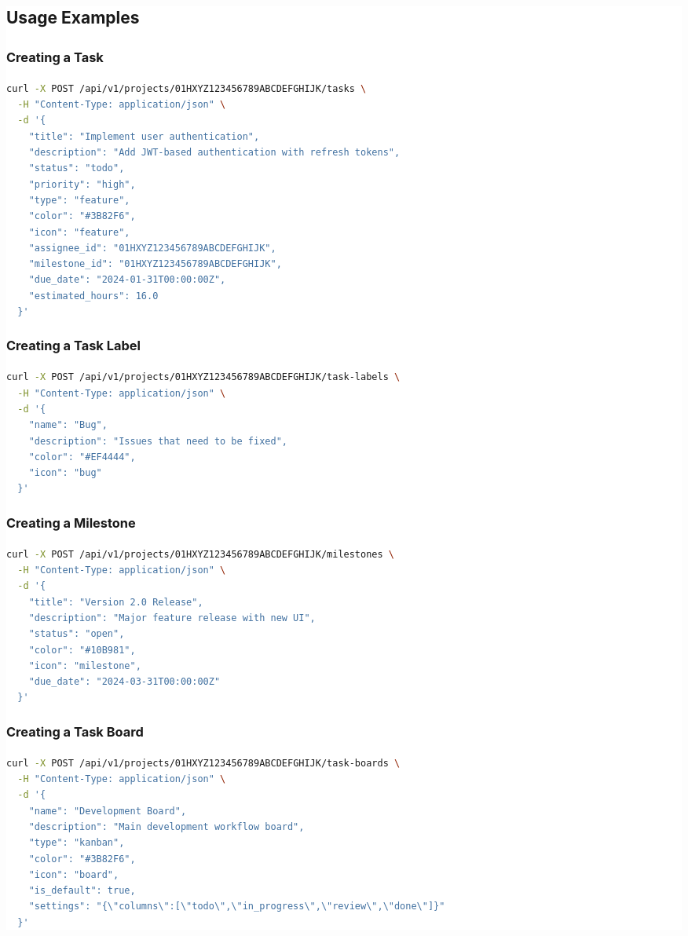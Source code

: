 ## Usage Examples

### Creating a Task
```bash
curl -X POST /api/v1/projects/01HXYZ123456789ABCDEFGHIJK/tasks \
  -H "Content-Type: application/json" \
  -d '{
    "title": "Implement user authentication",
    "description": "Add JWT-based authentication with refresh tokens",
    "status": "todo",
    "priority": "high",
    "type": "feature",
    "color": "#3B82F6",
    "icon": "feature",
    "assignee_id": "01HXYZ123456789ABCDEFGHIJK",
    "milestone_id": "01HXYZ123456789ABCDEFGHIJK",
    "due_date": "2024-01-31T00:00:00Z",
    "estimated_hours": 16.0
  }'
```

### Creating a Task Label
```bash
curl -X POST /api/v1/projects/01HXYZ123456789ABCDEFGHIJK/task-labels \
  -H "Content-Type: application/json" \
  -d '{
    "name": "Bug",
    "description": "Issues that need to be fixed",
    "color": "#EF4444",
    "icon": "bug"
  }'
```

### Creating a Milestone
```bash
curl -X POST /api/v1/projects/01HXYZ123456789ABCDEFGHIJK/milestones \
  -H "Content-Type: application/json" \
  -d '{
    "title": "Version 2.0 Release",
    "description": "Major feature release with new UI",
    "status": "open",
    "color": "#10B981",
    "icon": "milestone",
    "due_date": "2024-03-31T00:00:00Z"
  }'
```

### Creating a Task Board
```bash
curl -X POST /api/v1/projects/01HXYZ123456789ABCDEFGHIJK/task-boards \
  -H "Content-Type: application/json" \
  -d '{
    "name": "Development Board",
    "description": "Main development workflow board",
    "type": "kanban",
    "color": "#3B82F6",
    "icon": "board",
    "is_default": true,
    "settings": "{\"columns\":[\"todo\",\"in_progress\",\"review\",\"done\"]}"
  }'
```
